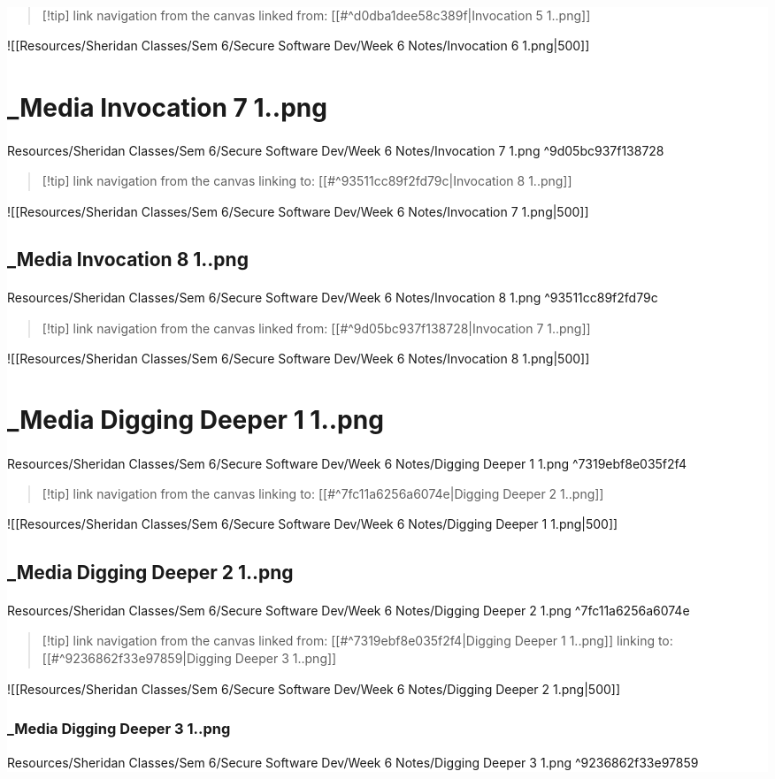 > [!tip] link navigation from the canvas
> linked from: [[#^d0dba1dee58c389f|Invocation 5 1..png]]

 ![[Resources/Sheridan Classes/Sem 6/Secure Software Dev/Week 6 Notes/Invocation 6 1.png|500]]



# _Media Invocation 7 1..png
Resources/Sheridan Classes/Sem 6/Secure Software Dev/Week 6 Notes/Invocation 7 1.png ^9d05bc937f138728

> [!tip] link navigation from the canvas
> linking to: [[#^93511cc89f2fd79c|Invocation 8 1..png]]

 ![[Resources/Sheridan Classes/Sem 6/Secure Software Dev/Week 6 Notes/Invocation 7 1.png|500]]



## _Media Invocation 8 1..png
Resources/Sheridan Classes/Sem 6/Secure Software Dev/Week 6 Notes/Invocation 8 1.png ^93511cc89f2fd79c

> [!tip] link navigation from the canvas
> linked from: [[#^9d05bc937f138728|Invocation 7 1..png]]

 ![[Resources/Sheridan Classes/Sem 6/Secure Software Dev/Week 6 Notes/Invocation 8 1.png|500]]



# _Media Digging Deeper 1 1..png
Resources/Sheridan Classes/Sem 6/Secure Software Dev/Week 6 Notes/Digging Deeper 1 1.png ^7319ebf8e035f2f4

> [!tip] link navigation from the canvas
> linking to: [[#^7fc11a6256a6074e|Digging Deeper 2 1..png]]

 ![[Resources/Sheridan Classes/Sem 6/Secure Software Dev/Week 6 Notes/Digging Deeper 1 1.png|500]]



## _Media Digging Deeper 2 1..png
Resources/Sheridan Classes/Sem 6/Secure Software Dev/Week 6 Notes/Digging Deeper 2 1.png ^7fc11a6256a6074e

> [!tip] link navigation from the canvas
> linked from: [[#^7319ebf8e035f2f4|Digging Deeper 1 1..png]]
> linking to: [[#^9236862f33e97859|Digging Deeper 3 1..png]]

 ![[Resources/Sheridan Classes/Sem 6/Secure Software Dev/Week 6 Notes/Digging Deeper 2 1.png|500]]



### _Media Digging Deeper 3 1..png
Resources/Sheridan Classes/Sem 6/Secure Software Dev/Week 6 Notes/Digging Deeper 3 1.png ^9236862f33e97859
